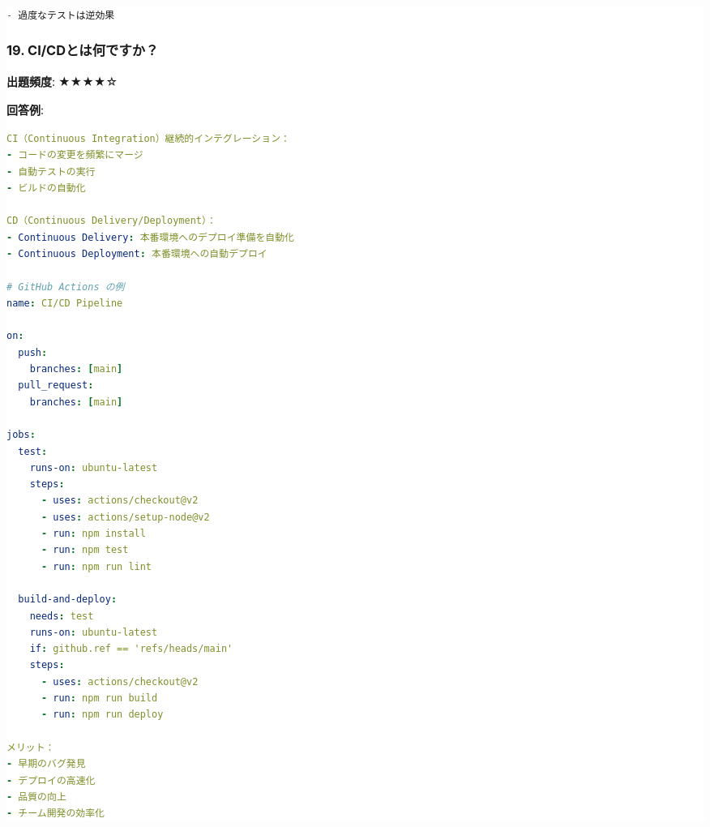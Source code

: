 ```javascript
- 過度なテストは逆効果
```

### 19. CI/CDとは何ですか？

**出題頻度**: ★★★★☆

**回答例**:

```yaml
CI（Continuous Integration）継続的インテグレーション：
- コードの変更を頻繁にマージ
- 自動テストの実行
- ビルドの自動化

CD（Continuous Delivery/Deployment）：
- Continuous Delivery: 本番環境へのデプロイ準備を自動化
- Continuous Deployment: 本番環境への自動デプロイ

# GitHub Actions の例
name: CI/CD Pipeline

on:
  push:
    branches: [main]
  pull_request:
    branches: [main]

jobs:
  test:
    runs-on: ubuntu-latest
    steps:
      - uses: actions/checkout@v2
      - uses: actions/setup-node@v2
      - run: npm install
      - run: npm test
      - run: npm run lint

  build-and-deploy:
    needs: test
    runs-on: ubuntu-latest
    if: github.ref == 'refs/heads/main'
    steps:
      - uses: actions/checkout@v2
      - run: npm run build
      - run: npm run deploy

メリット：
- 早期のバグ発見
- デプロイの高速化
- 品質の向上
- チーム開発の効率化
```
